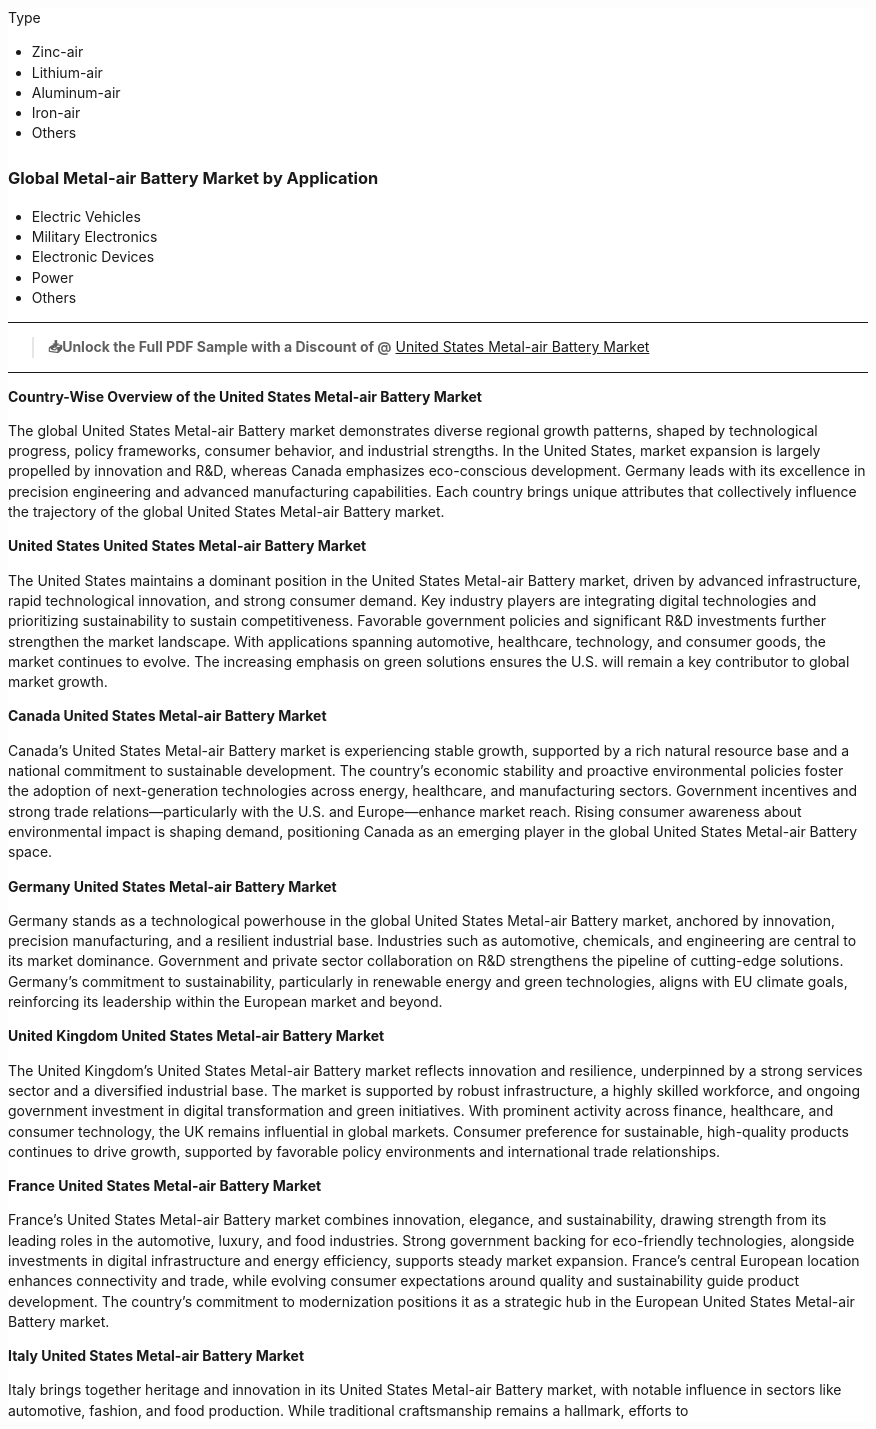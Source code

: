 Type</h3><ul><li>Zinc-air</li><li>Lithium-air</li><li>Aluminum-air</li><li>Iron-air</li><li>Others</li></ul><h3>Global Metal-air Battery Market by Application</h3><ul><li>Electric Vehicles</li><li>Military Electronics</li><li>Electronic Devices</li><li>Power</li><li>Others</li></ul></p><hr /><blockquote><p><strong>📥Unlock the Full PDF Sample with a Discount of @</strong> <a href="https://www.marketresearchintellect.com/ask-for-discount/?rid=996192&amp;utm_source=Github-April&amp;utm_medium=016">United States Metal-air Battery Market</a></p></blockquote><hr /><p class="" data-start="217" data-end="261"><strong data-start="217" data-end="261">Country-Wise Overview of the United States Metal-air Battery Market</strong></p><p class="" data-start="263" data-end="774">The global United States Metal-air Battery market demonstrates diverse regional growth patterns, shaped by technological progress, policy frameworks, consumer behavior, and industrial strengths. In the United States, market expansion is largely propelled by innovation and R&amp;D, whereas Canada emphasizes eco-conscious development. Germany leads with its excellence in precision engineering and advanced manufacturing capabilities. Each country brings unique attributes that collectively influence the trajectory of the global United States Metal-air Battery market.</p><p class="" data-start="776" data-end="1421"><strong data-start="776" data-end="805">United States United States Metal-air Battery Market</strong></p><p class="" data-start="776" data-end="1421">The United States maintains a dominant position in the United States Metal-air Battery market, driven by advanced infrastructure, rapid technological innovation, and strong consumer demand. Key industry players are integrating digital technologies and prioritizing sustainability to sustain competitiveness. Favorable government policies and significant R&amp;D investments further strengthen the market landscape. With applications spanning automotive, healthcare, technology, and consumer goods, the market continues to evolve. The increasing emphasis on green solutions ensures the U.S. will remain a key contributor to global market growth.</p><p class="" data-start="1423" data-end="2019"><strong data-start="1423" data-end="1445">Canada United States Metal-air Battery Market</strong></p><p class="" data-start="1423" data-end="2019">Canada&rsquo;s United States Metal-air Battery market is experiencing stable growth, supported by a rich natural resource base and a national commitment to sustainable development. The country&rsquo;s economic stability and proactive environmental policies foster the adoption of next-generation technologies across energy, healthcare, and manufacturing sectors. Government incentives and strong trade relations&mdash;particularly with the U.S. and Europe&mdash;enhance market reach. Rising consumer awareness about environmental impact is shaping demand, positioning Canada as an emerging player in the global United States Metal-air Battery space.</p><p class="" data-start="2021" data-end="2591"><strong data-start="2021" data-end="2044">Germany United States Metal-air Battery Market</strong></p><p class="" data-start="2021" data-end="2591">Germany stands as a technological powerhouse in the global United States Metal-air Battery market, anchored by innovation, precision manufacturing, and a resilient industrial base. Industries such as automotive, chemicals, and engineering are central to its market dominance. Government and private sector collaboration on R&amp;D strengthens the pipeline of cutting-edge solutions. Germany&rsquo;s commitment to sustainability, particularly in renewable energy and green technologies, aligns with EU climate goals, reinforcing its leadership within the European market and beyond.</p><p class="" data-start="2593" data-end="3221"><strong data-start="2593" data-end="2623">United Kingdom United States Metal-air Battery Market</strong></p><p class="" data-start="2593" data-end="3221">The United Kingdom&rsquo;s United States Metal-air Battery market reflects innovation and resilience, underpinned by a strong services sector and a diversified industrial base. The market is supported by robust infrastructure, a highly skilled workforce, and ongoing government investment in digital transformation and green initiatives. With prominent activity across finance, healthcare, and consumer technology, the UK remains influential in global markets. Consumer preference for sustainable, high-quality products continues to drive growth, supported by favorable policy environments and international trade relationships.</p><p class="" data-start="3223" data-end="3838"><strong data-start="3223" data-end="3245">France United States Metal-air Battery Market</strong></p><p class="" data-start="3223" data-end="3838">France&rsquo;s United States Metal-air Battery market combines innovation, elegance, and sustainability, drawing strength from its leading roles in the automotive, luxury, and food industries. Strong government backing for eco-friendly technologies, alongside investments in digital infrastructure and energy efficiency, supports steady market expansion. France&rsquo;s central European location enhances connectivity and trade, while evolving consumer expectations around quality and sustainability guide product development. The country&rsquo;s commitment to modernization positions it as a strategic hub in the European United States Metal-air Battery market.</p><p class="" data-start="3840" data-end="4422"><strong data-start="3840" data-end="3861">Italy United States Metal-air Battery Market</strong></p><p class="" data-start="3840" data-end="4422">Italy brings together heritage and innovation in its United States Metal-air Battery market, with notable influence in sectors like automotive, fashion, and food production. While traditional craftsmanship remains a hallmark, efforts to